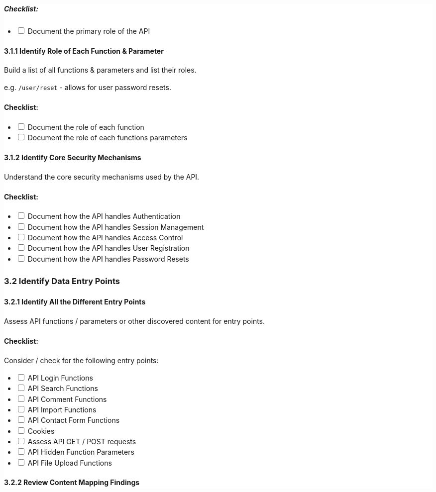 ##### Checklist:

<ul class="checkbox">
<li><input type="checkbox"> Document the primary role of the API</li>
</ul>

#### 3.1.1 Identify Role of Each Function & Parameter

Build a list of all functions & parameters and list their roles.

e.g. <code>/user/reset</code> - allows for user password resets.

#### Checklist:
<ul class="checkbox">
<li><input type="checkbox"> Document the role of each function</li>
<li><input type="checkbox"> Document the role of each functions parameters</li>
</ul>

#### 3.1.2 Identify Core Security Mechanisms

Understand the core security mechanisms used by the API.

#### Checklist:
<ul class="checkbox">
<li><input type="checkbox"> Document how the API handles Authentication</li>
<li><input type="checkbox"> Document how the API handles Session Management</li>
<li><input type="checkbox"> Document how the API handles Access Control</li>
<li><input type="checkbox"> Document how the API handles User Registration</li>
<li><input type="checkbox"> Document how the API handles Password Resets</li>
</ul>

### 3.2 Identify Data Entry Points

#### 3.2.1 Identify All the Different Entry Points

Assess API functions / parameters or other discovered content for entry points.

#### Checklist:

Consider / check for the following entry points:

<ul class="checkbox">
<li><input type="checkbox"> API Login Functions</li>
<li><input type="checkbox"> API Search Functions</li>
<li><input type="checkbox"> API Comment Functions</li>
<li><input type="checkbox"> API Import Functions</li>
<li><input type="checkbox"> API Contact Form Functions</li>
<li><input type="checkbox"> Cookies</li>
<li><input type="checkbox"> Assess API GET / POST requests</li>
<li><input type="checkbox"> API Hidden Function Parameters</li>
<li><input type="checkbox"> API File Upload Functions</li>
</ul>

#### 3.2.2 Review Content Mapping Findings
